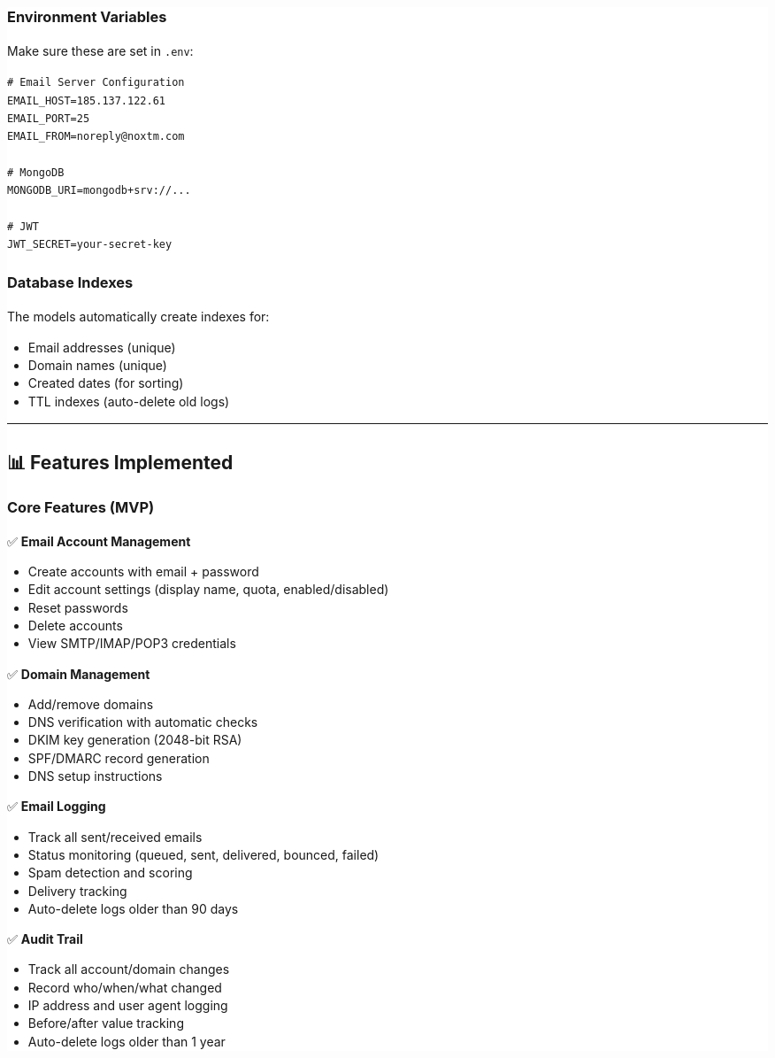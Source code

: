### Environment Variables

Make sure these are set in `.env`:

```env
# Email Server Configuration
EMAIL_HOST=185.137.122.61
EMAIL_PORT=25
EMAIL_FROM=noreply@noxtm.com

# MongoDB
MONGODB_URI=mongodb+srv://...

# JWT
JWT_SECRET=your-secret-key
```

### Database Indexes

The models automatically create indexes for:
- Email addresses (unique)
- Domain names (unique)
- Created dates (for sorting)
- TTL indexes (auto-delete old logs)

---

## 📊 Features Implemented

### Core Features (MVP)

✅ **Email Account Management**
- Create accounts with email + password
- Edit account settings (display name, quota, enabled/disabled)
- Reset passwords
- Delete accounts
- View SMTP/IMAP/POP3 credentials

✅ **Domain Management**
- Add/remove domains
- DNS verification with automatic checks
- DKIM key generation (2048-bit RSA)
- SPF/DMARC record generation
- DNS setup instructions

✅ **Email Logging**
- Track all sent/received emails
- Status monitoring (queued, sent, delivered, bounced, failed)
- Spam detection and scoring
- Delivery tracking
- Auto-delete logs older than 90 days

✅ **Audit Trail**
- Track all account/domain changes
- Record who/when/what changed
- IP address and user agent logging
- Before/after value tracking
- Auto-delete logs older than 1 year
